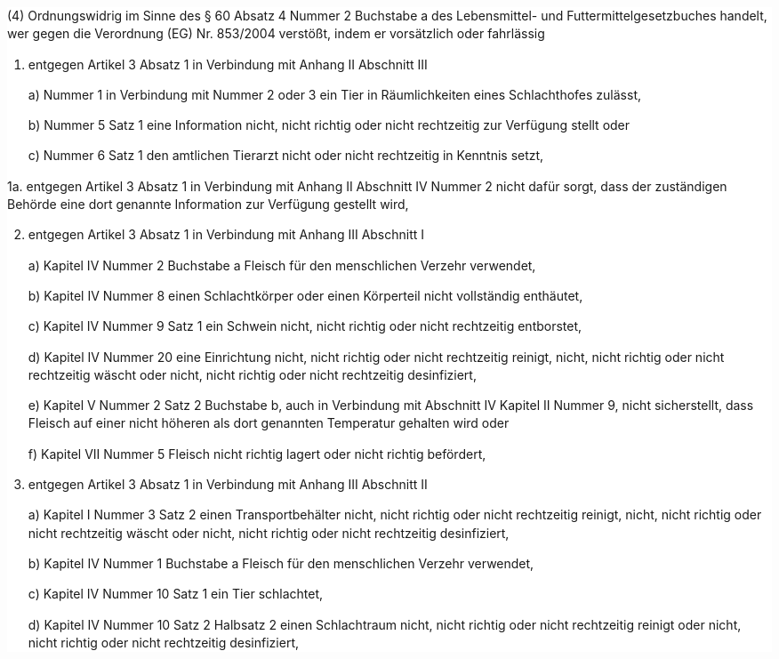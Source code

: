 (4) Ordnungswidrig im Sinne des § 60 Absatz 4 Nummer 2 Buchstabe a des Lebensmittel- und Futtermittelgesetzbuches handelt, wer gegen die Verordnung (EG) Nr. 853/2004 verstößt, indem er vorsätzlich oder fahrlässig

1.  entgegen Artikel 3 Absatz 1 in Verbindung mit Anhang II Abschnitt III

    a)  Nummer 1 in Verbindung mit Nummer 2 oder 3 ein Tier in Räumlichkeiten eines Schlachthofes zulässt,


    b)  Nummer 5 Satz 1 eine Information nicht, nicht richtig oder nicht rechtzeitig zur Verfügung stellt oder


    c)  Nummer 6 Satz 1 den amtlichen Tierarzt nicht oder nicht rechtzeitig in Kenntnis setzt,





1a. entgegen Artikel 3 Absatz 1 in Verbindung mit Anhang II Abschnitt IV Nummer 2 nicht dafür sorgt, dass der zuständigen Behörde eine dort genannte Information zur Verfügung gestellt wird,


2.  entgegen Artikel 3 Absatz 1 in Verbindung mit Anhang III Abschnitt I

    a)  Kapitel IV Nummer 2 Buchstabe a Fleisch für den menschlichen Verzehr verwendet,


    b)  Kapitel IV Nummer 8 einen Schlachtkörper oder einen Körperteil nicht vollständig enthäutet,


    c)  Kapitel IV Nummer 9 Satz 1 ein Schwein nicht, nicht richtig oder nicht rechtzeitig entborstet,


    d)  Kapitel IV Nummer 20 eine Einrichtung nicht, nicht richtig oder nicht rechtzeitig reinigt, nicht, nicht richtig oder nicht rechtzeitig wäscht oder nicht, nicht richtig oder nicht rechtzeitig desinfiziert,


    e)  Kapitel V Nummer 2 Satz 2 Buchstabe b, auch in Verbindung mit Abschnitt IV Kapitel II Nummer 9, nicht sicherstellt, dass Fleisch auf einer nicht höheren als dort genannten Temperatur gehalten wird oder


    f)  Kapitel VII Nummer 5 Fleisch nicht richtig lagert oder nicht richtig befördert,





3.  entgegen Artikel 3 Absatz 1 in Verbindung mit Anhang III Abschnitt II

    a)  Kapitel I Nummer 3 Satz 2 einen Transportbehälter nicht, nicht richtig oder nicht rechtzeitig reinigt, nicht, nicht richtig oder nicht rechtzeitig wäscht oder nicht, nicht richtig oder nicht rechtzeitig desinfiziert,


    b)  Kapitel IV Nummer 1 Buchstabe a Fleisch für den menschlichen Verzehr verwendet,


    c)  Kapitel IV Nummer 10 Satz 1 ein Tier schlachtet,


    d)  Kapitel IV Nummer 10 Satz 2 Halbsatz 2 einen Schlachtraum nicht, nicht richtig oder nicht rechtzeitig reinigt oder nicht, nicht richtig oder nicht rechtzeitig desinfiziert,


